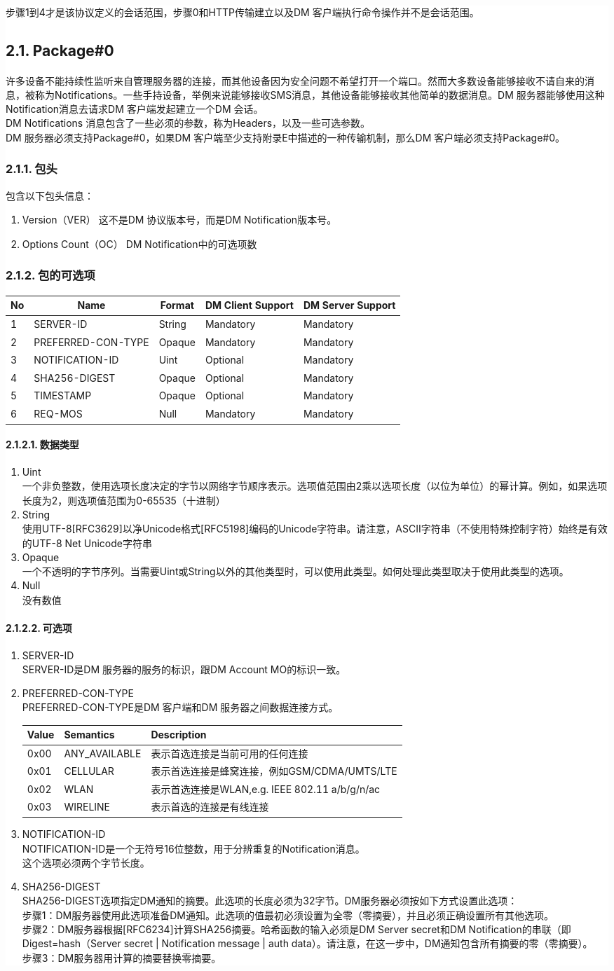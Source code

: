 步骤1到4才是该协议定义的会话范围，步骤0和HTTP传输建立以及DM 客户端执行命令操作并不是会话范围。

## 2.1. Package#0
许多设备不能持续性监听来自管理服务器的连接，而其他设备因为安全问题不希望打开一个端口。然而大多数设备能够接收不请自来的消息，被称为Notifications。一些手持设备，举例来说能够接收SMS消息，其他设备能够接收其他简单的数据消息。DM 服务器能够使用这种Notification消息去请求DM 客户端发起建立一个DM 会话。   
DM Notifications 消息包含了一些必须的参数，称为Headers，以及一些可选参数。   
DM 服务器必须支持Package#0，如果DM 客户端至少支持附录E中描述的一种传输机制，那么DM 客户端必须支持Package#0。

### 2.1.1. 包头
包含以下包头信息：
1. Version（VER）
这不是DM 协议版本号，而是DM Notification版本号。

2. Options Count（OC）
DM Notification中的可选项数

### 2.1.2. 包的可选项
|No|Name|Format|DM Client Support|DM Server Support|
|---|---|---|---|---|
|1|SERVER-ID|String|Mandatory|Mandatory|
|2|PREFERRED-CON-TYPE|Opaque|Mandatory|Mandatory|
|3|NOTIFICATION-ID|Uint|Optional|Mandatory|
|4|SHA256-DIGEST|Opaque|Optional|Mandatory|
|5|TIMESTAMP|Opaque|Optional|Mandatory|
|6|REQ-MOS|Null|Mandatory|Mandatory|

#### 2.1.2.1. 数据类型
1. Uint   
一个非负整数，使用选项长度决定的字节以网络字节顺序表示。选项值范围由2乘以选项长度（以位为单位）的幂计算。例如，如果选项长度为2，则选项值范围为0-65535（十进制）
2. String   
使用UTF-8[RFC3629]以净Unicode格式[RFC5198]编码的Unicode字符串。请注意，ASCII字符串（不使用特殊控制字符）始终是有效的UTF-8 Net Unicode字符串
3. Opaque   
一个不透明的字节序列。当需要Uint或String以外的其他类型时，可以使用此类型。如何处理此类型取决于使用此类型的选项。
4. Null   
没有数值

#### 2.1.2.2. 可选项
1. SERVER-ID   
SERVER-ID是DM 服务器的服务的标识，跟DM Account MO的标识一致。
2. PREFERRED-CON-TYPE   
PREFERRED-CON-TYPE是DM 客户端和DM 服务器之间数据连接方式。

	|Value|Semantics|Description|
	|---|---|---|
	|0x00|ANY_AVAILABLE|表示首选连接是当前可用的任何连接|
	|0x01|CELLULAR|表示首选连接是蜂窝连接，例如GSM/CDMA/UMTS/LTE|
	|0x02|WLAN|表示首选连接是WLAN,e.g. IEEE 802.11 a/b/g/n/ac|
	|0x03|WIRELINE|表示首选的连接是有线连接|
3. NOTIFICATION-ID   
NOTIFICATION-ID是一个无符号16位整数，用于分辨重复的Notification消息。   
这个选项必须两个字节长度。
4. SHA256-DIGEST   
SHA256-DIGEST选项指定DM通知的摘要。此选项的长度必须为32字节。DM服务器必须按如下方式设置此选项：   
步骤1：DM服务器使用此选项准备DM通知。此选项的值最初必须设置为全零（零摘要），并且必须正确设置所有其他选项。   
步骤2：DM服务器根据[RFC6234]计算SHA256摘要。哈希函数的输入必须是DM Server secret和DM Notification的串联（即Digest=hash（Server secret | Notification message | auth data）。请注意，在这一步中，DM通知包含所有摘要的零（零摘要）。   
步骤3：DM服务器用计算的摘要替换零摘要。   